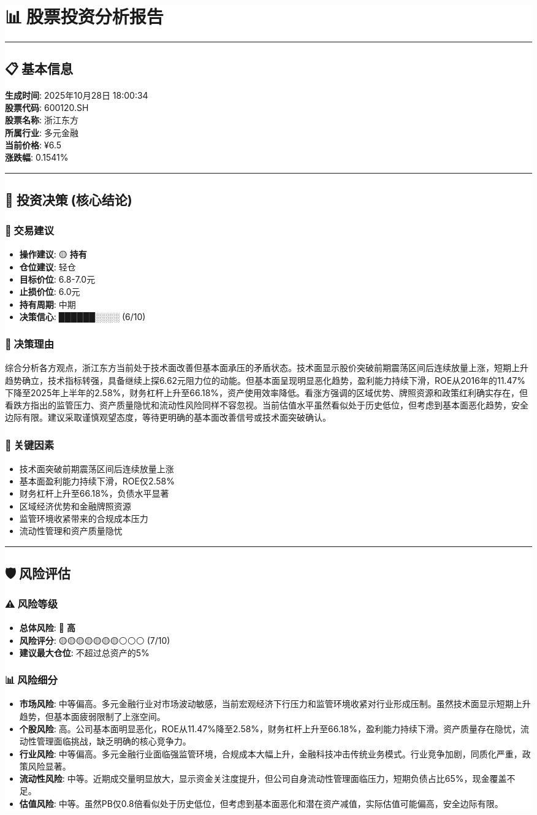 # 📊 股票投资分析报告

---

## 📋 基本信息

**生成时间**: 2025年10月28日 18:00:34  
**股票代码**: 600120.SH  
**股票名称**: 浙江东方  
**所属行业**: 多元金融  
**当前价格**: ¥6.5  
**涨跌幅**: 0.1541%  

---

## 🎯 投资决策 (核心结论)

### 💼 交易建议
- **操作建议**: 🟡 **持有**
- **仓位建议**: 轻仓
- **目标价位**: 6.8-7.0元
- **止损价位**: 6.0元
- **持有周期**: 中期
- **决策信心**: ██████░░░░ (6/10)

### 📝 决策理由
综合分析各方观点，浙江东方当前处于技术面改善但基本面承压的矛盾状态。技术面显示股价突破前期震荡区间后连续放量上涨，短期上升趋势确立，技术指标转强，具备继续上探6.62元阻力位的动能。但基本面呈现明显恶化趋势，盈利能力持续下滑，ROE从2016年的11.47%下降至2025年上半年的2.58%，财务杠杆上升至66.18%，资产使用效率降低。看涨方强调的区域优势、牌照资源和政策红利确实存在，但看跌方指出的监管压力、资产质量隐忧和流动性风险同样不容忽视。当前估值水平虽然看似处于历史低位，但考虑到基本面恶化趋势，安全边际有限。建议采取谨慎观望态度，等待更明确的基本面改善信号或技术面突破确认。

### 🔑 关键因素
- 技术面突破前期震荡区间后连续放量上涨
- 基本面盈利能力持续下滑，ROE仅2.58%
- 财务杠杆上升至66.18%，负债水平显著
- 区域经济优势和金融牌照资源
- 监管环境收紧带来的合规成本压力
- 流动性管理和资产质量隐忧

---

## 🛡️ 风险评估

### ⚠️ 风险等级
- **总体风险**: 🔴 **高**
- **风险评分**: 🟡🟡🟡🟡🟡🟡🟡⚪⚪⚪ (7/10)
- **建议最大仓位**: 不超过总资产的5%

### 📊 风险细分
- **市场风险**: 中等偏高。多元金融行业对市场波动敏感，当前宏观经济下行压力和监管环境收紧对行业形成压制。虽然技术面显示短期上升趋势，但基本面疲弱限制了上涨空间。
- **个股风险**: 高。公司基本面明显恶化，ROE从11.47%降至2.58%，财务杠杆上升至66.18%，盈利能力持续下滑。资产质量存在隐忧，流动性管理面临挑战，缺乏明确的核心竞争力。
- **行业风险**: 中等偏高。多元金融行业面临强监管环境，合规成本大幅上升，金融科技冲击传统业务模式。行业竞争加剧，同质化严重，政策风险显著。
- **流动性风险**: 中等。近期成交量明显放大，显示资金关注度提升，但公司自身流动性管理面临压力，短期负债占比65%，现金覆盖不足。
- **估值风险**: 中等。虽然PB仅0.8倍看似处于历史低位，但考虑到基本面恶化和潜在资产减值，实际估值可能偏高，安全边际有限。
